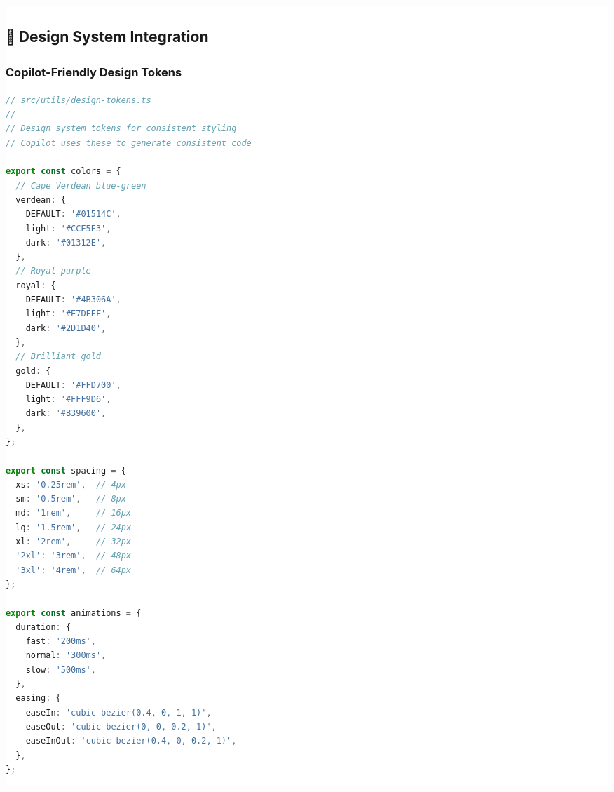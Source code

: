 ```typescript
```

---

## 🎨 Design System Integration

### Copilot-Friendly Design Tokens

```typescript
// src/utils/design-tokens.ts
//
// Design system tokens for consistent styling
// Copilot uses these to generate consistent code

export const colors = {
  // Cape Verdean blue-green
  verdean: {
    DEFAULT: '#01514C',
    light: '#CCE5E3',
    dark: '#01312E',
  },
  // Royal purple
  royal: {
    DEFAULT: '#4B306A',
    light: '#E7DFEF',
    dark: '#2D1D40',
  },
  // Brilliant gold
  gold: {
    DEFAULT: '#FFD700',
    light: '#FFF9D6',
    dark: '#B39600',
  },
};

export const spacing = {
  xs: '0.25rem',  // 4px
  sm: '0.5rem',   // 8px
  md: '1rem',     // 16px
  lg: '1.5rem',   // 24px
  xl: '2rem',     // 32px
  '2xl': '3rem',  // 48px
  '3xl': '4rem',  // 64px
};

export const animations = {
  duration: {
    fast: '200ms',
    normal: '300ms',
    slow: '500ms',
  },
  easing: {
    easeIn: 'cubic-bezier(0.4, 0, 1, 1)',
    easeOut: 'cubic-bezier(0, 0, 0.2, 1)',
    easeInOut: 'cubic-bezier(0.4, 0, 0.2, 1)',
  },
};
```

---